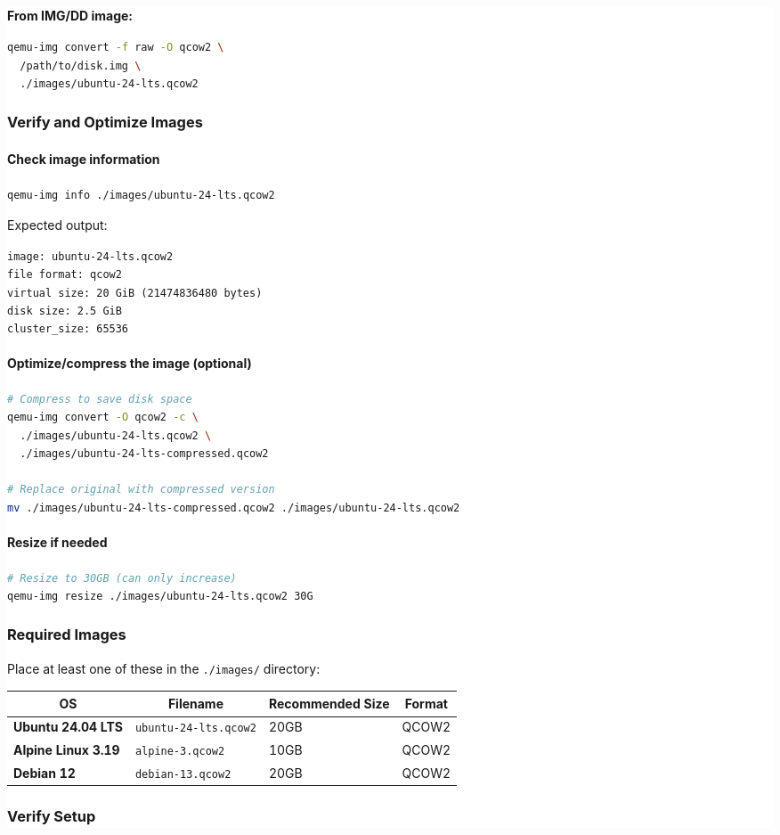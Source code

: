**From IMG/DD image:**
```bash
qemu-img convert -f raw -O qcow2 \
  /path/to/disk.img \
  ./images/ubuntu-24-lts.qcow2
```

### Verify and Optimize Images

#### Check image information
```bash
qemu-img info ./images/ubuntu-24-lts.qcow2
```

Expected output:
```
image: ubuntu-24-lts.qcow2
file format: qcow2
virtual size: 20 GiB (21474836480 bytes)
disk size: 2.5 GiB
cluster_size: 65536
```

#### Optimize/compress the image (optional)
```bash
# Compress to save disk space
qemu-img convert -O qcow2 -c \
  ./images/ubuntu-24-lts.qcow2 \
  ./images/ubuntu-24-lts-compressed.qcow2

# Replace original with compressed version
mv ./images/ubuntu-24-lts-compressed.qcow2 ./images/ubuntu-24-lts.qcow2
```

#### Resize if needed
```bash
# Resize to 30GB (can only increase)
qemu-img resize ./images/ubuntu-24-lts.qcow2 30G
```

### Required Images

Place at least one of these in the `./images/` directory:

| OS | Filename | Recommended Size | Format |
|----|----------|-----------------|--------|
| **Ubuntu 24.04 LTS** | `ubuntu-24-lts.qcow2` | 20GB | QCOW2 |
| **Alpine Linux 3.19** | `alpine-3.qcow2` | 10GB | QCOW2 |
| **Debian 12** | `debian-13.qcow2` | 20GB | QCOW2 |

### Verify Setup
